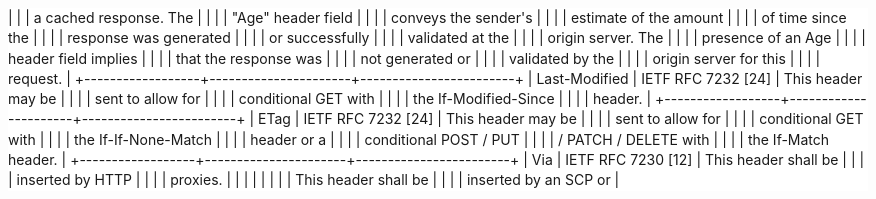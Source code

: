 |                  |                      | a cached response. The |
|                  |                      | \"Age\" header field   |
|                  |                      | conveys the sender\'s  |
|                  |                      | estimate of the amount |
|                  |                      | of time since the      |
|                  |                      | response was generated |
|                  |                      | or successfully        |
|                  |                      | validated at the       |
|                  |                      | origin server. The     |
|                  |                      | presence of an Age     |
|                  |                      | header field implies   |
|                  |                      | that the response was  |
|                  |                      | not generated or       |
|                  |                      | validated by the       |
|                  |                      | origin server for this |
|                  |                      | request.               |
+------------------+----------------------+------------------------+
| Last-Modified    | IETF RFC 7232 \[24\] | This header may be     |
|                  |                      | sent to allow for      |
|                  |                      | conditional GET with   |
|                  |                      | the If-Modified-Since  |
|                  |                      | header.                |
+------------------+----------------------+------------------------+
| ETag             | IETF RFC 7232 \[24\] | This header may be     |
|                  |                      | sent to allow for      |
|                  |                      | conditional GET with   |
|                  |                      | the If-If-None-Match   |
|                  |                      | header or a            |
|                  |                      | conditional POST / PUT |
|                  |                      | / PATCH / DELETE with  |
|                  |                      | the If-Match header.   |
+------------------+----------------------+------------------------+
| Via              | IETF RFC 7230 \[12\] | This header shall be   |
|                  |                      | inserted by HTTP       |
|                  |                      | proxies.               |
|                  |                      |                        |
|                  |                      | This header shall be   |
|                  |                      | inserted by an SCP or  |